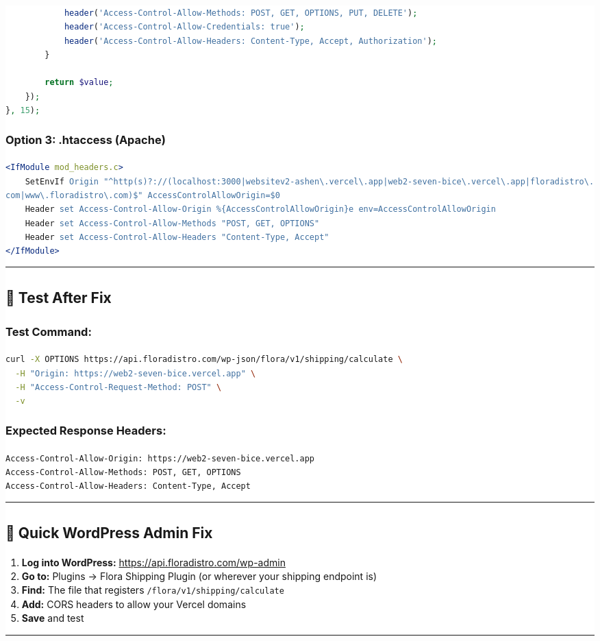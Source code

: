 ```php
            header('Access-Control-Allow-Methods: POST, GET, OPTIONS, PUT, DELETE');
            header('Access-Control-Allow-Credentials: true');
            header('Access-Control-Allow-Headers: Content-Type, Accept, Authorization');
        }
        
        return $value;
    });
}, 15);
```

### Option 3: .htaccess (Apache)
```apache
<IfModule mod_headers.c>
    SetEnvIf Origin "^http(s)?://(localhost:3000|websitev2-ashen\.vercel\.app|web2-seven-bice\.vercel\.app|floradistro\.com|www\.floradistro\.com)$" AccessControlAllowOrigin=$0
    Header set Access-Control-Allow-Origin %{AccessControlAllowOrigin}e env=AccessControlAllowOrigin
    Header set Access-Control-Allow-Methods "POST, GET, OPTIONS"
    Header set Access-Control-Allow-Headers "Content-Type, Accept"
</IfModule>
```

---

## 🧪 Test After Fix

### Test Command:
```bash
curl -X OPTIONS https://api.floradistro.com/wp-json/flora/v1/shipping/calculate \
  -H "Origin: https://web2-seven-bice.vercel.app" \
  -H "Access-Control-Request-Method: POST" \
  -v
```

### Expected Response Headers:
```
Access-Control-Allow-Origin: https://web2-seven-bice.vercel.app
Access-Control-Allow-Methods: POST, GET, OPTIONS
Access-Control-Allow-Headers: Content-Type, Accept
```

---

## 🚀 Quick WordPress Admin Fix

1. **Log into WordPress:** https://api.floradistro.com/wp-admin
2. **Go to:** Plugins → Flora Shipping Plugin (or wherever your shipping endpoint is)
3. **Find:** The file that registers `/flora/v1/shipping/calculate`
4. **Add:** CORS headers to allow your Vercel domains
5. **Save** and test

---
